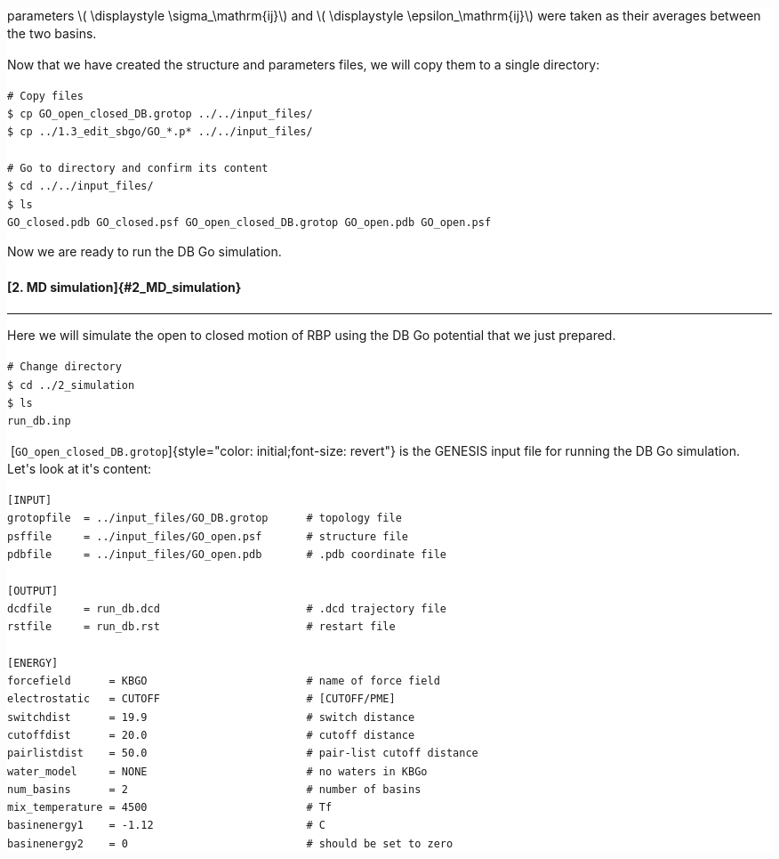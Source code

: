 parameters \\( \\displaystyle \\sigma\_\\mathrm{ij}\\) and \\(
\\displaystyle \\epsilon\_\\mathrm{ij}\\) were taken as their averages
between the two basins.  

Now that we have created the structure and parameters files, we will
copy them to a single directory:  

    # Copy files
    $ cp GO_open_closed_DB.grotop ../../input_files/
    $ cp ../1.3_edit_sbgo/GO_*.p* ../../input_files/

    # Go to directory and confirm its content
    $ cd ../../input_files/
    $ ls
    GO_closed.pdb GO_closed.psf GO_open_closed_DB.grotop GO_open.pdb GO_open.psf

Now we are ready to run the DB Go simulation. 

#### [2. MD simulation]{#2_MD_simulation}

------------------------------------------------------------------------

Here we will simulate the open to closed motion of RBP using the DB Go
potential that we just prepared.  

    # Change directory
    $ cd ../2_simulation
    $ ls
    run_db.inp

 [`GO_open_closed_DB.grotop`]{style="color: initial;font-size: revert"}
is the GENESIS input file for running the DB Go simulation. Let's look
at it's content:  

    [INPUT]
    grotopfile  = ../input_files/GO_DB.grotop      # topology file
    psffile     = ../input_files/GO_open.psf       # structure file
    pdbfile     = ../input_files/GO_open.pdb       # .pdb coordinate file

    [OUTPUT]
    dcdfile     = run_db.dcd                       # .dcd trajectory file
    rstfile     = run_db.rst                       # restart file

    [ENERGY]
    forcefield      = KBGO                         # name of force field 
    electrostatic   = CUTOFF                       # [CUTOFF/PME]
    switchdist      = 19.9                         # switch distance
    cutoffdist      = 20.0                         # cutoff distance
    pairlistdist    = 50.0                         # pair-list cutoff distance 
    water_model     = NONE                         # no waters in KBGo
    num_basins      = 2                            # number of basins
    mix_temperature = 4500                         # Tf
    basinenergy1    = -1.12                        # C
    basinenergy2    = 0                            # should be set to zero
